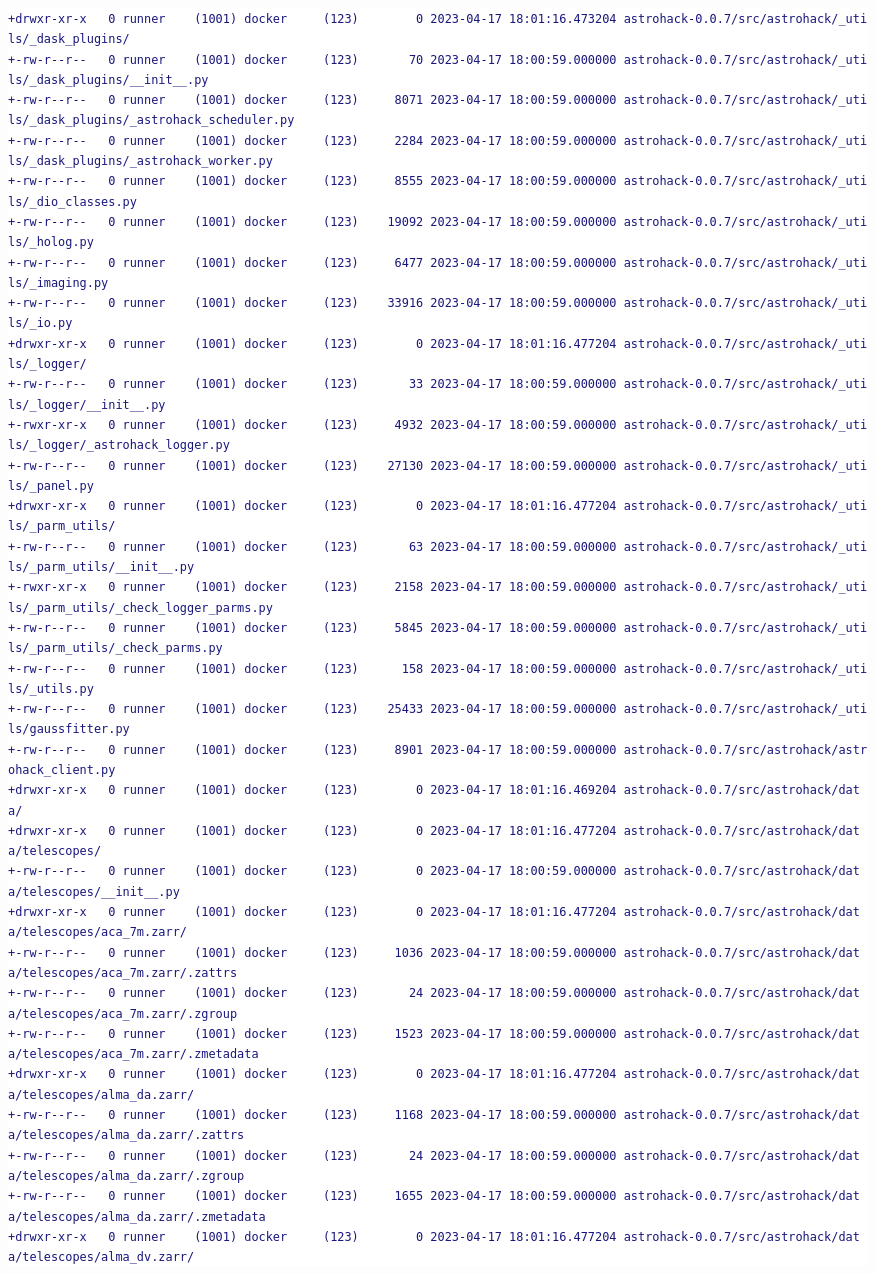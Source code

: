 ```diff
+drwxr-xr-x   0 runner    (1001) docker     (123)        0 2023-04-17 18:01:16.473204 astrohack-0.0.7/src/astrohack/_utils/_dask_plugins/
+-rw-r--r--   0 runner    (1001) docker     (123)       70 2023-04-17 18:00:59.000000 astrohack-0.0.7/src/astrohack/_utils/_dask_plugins/__init__.py
+-rw-r--r--   0 runner    (1001) docker     (123)     8071 2023-04-17 18:00:59.000000 astrohack-0.0.7/src/astrohack/_utils/_dask_plugins/_astrohack_scheduler.py
+-rw-r--r--   0 runner    (1001) docker     (123)     2284 2023-04-17 18:00:59.000000 astrohack-0.0.7/src/astrohack/_utils/_dask_plugins/_astrohack_worker.py
+-rw-r--r--   0 runner    (1001) docker     (123)     8555 2023-04-17 18:00:59.000000 astrohack-0.0.7/src/astrohack/_utils/_dio_classes.py
+-rw-r--r--   0 runner    (1001) docker     (123)    19092 2023-04-17 18:00:59.000000 astrohack-0.0.7/src/astrohack/_utils/_holog.py
+-rw-r--r--   0 runner    (1001) docker     (123)     6477 2023-04-17 18:00:59.000000 astrohack-0.0.7/src/astrohack/_utils/_imaging.py
+-rw-r--r--   0 runner    (1001) docker     (123)    33916 2023-04-17 18:00:59.000000 astrohack-0.0.7/src/astrohack/_utils/_io.py
+drwxr-xr-x   0 runner    (1001) docker     (123)        0 2023-04-17 18:01:16.477204 astrohack-0.0.7/src/astrohack/_utils/_logger/
+-rw-r--r--   0 runner    (1001) docker     (123)       33 2023-04-17 18:00:59.000000 astrohack-0.0.7/src/astrohack/_utils/_logger/__init__.py
+-rwxr-xr-x   0 runner    (1001) docker     (123)     4932 2023-04-17 18:00:59.000000 astrohack-0.0.7/src/astrohack/_utils/_logger/_astrohack_logger.py
+-rw-r--r--   0 runner    (1001) docker     (123)    27130 2023-04-17 18:00:59.000000 astrohack-0.0.7/src/astrohack/_utils/_panel.py
+drwxr-xr-x   0 runner    (1001) docker     (123)        0 2023-04-17 18:01:16.477204 astrohack-0.0.7/src/astrohack/_utils/_parm_utils/
+-rw-r--r--   0 runner    (1001) docker     (123)       63 2023-04-17 18:00:59.000000 astrohack-0.0.7/src/astrohack/_utils/_parm_utils/__init__.py
+-rwxr-xr-x   0 runner    (1001) docker     (123)     2158 2023-04-17 18:00:59.000000 astrohack-0.0.7/src/astrohack/_utils/_parm_utils/_check_logger_parms.py
+-rw-r--r--   0 runner    (1001) docker     (123)     5845 2023-04-17 18:00:59.000000 astrohack-0.0.7/src/astrohack/_utils/_parm_utils/_check_parms.py
+-rw-r--r--   0 runner    (1001) docker     (123)      158 2023-04-17 18:00:59.000000 astrohack-0.0.7/src/astrohack/_utils/_utils.py
+-rw-r--r--   0 runner    (1001) docker     (123)    25433 2023-04-17 18:00:59.000000 astrohack-0.0.7/src/astrohack/_utils/gaussfitter.py
+-rw-r--r--   0 runner    (1001) docker     (123)     8901 2023-04-17 18:00:59.000000 astrohack-0.0.7/src/astrohack/astrohack_client.py
+drwxr-xr-x   0 runner    (1001) docker     (123)        0 2023-04-17 18:01:16.469204 astrohack-0.0.7/src/astrohack/data/
+drwxr-xr-x   0 runner    (1001) docker     (123)        0 2023-04-17 18:01:16.477204 astrohack-0.0.7/src/astrohack/data/telescopes/
+-rw-r--r--   0 runner    (1001) docker     (123)        0 2023-04-17 18:00:59.000000 astrohack-0.0.7/src/astrohack/data/telescopes/__init__.py
+drwxr-xr-x   0 runner    (1001) docker     (123)        0 2023-04-17 18:01:16.477204 astrohack-0.0.7/src/astrohack/data/telescopes/aca_7m.zarr/
+-rw-r--r--   0 runner    (1001) docker     (123)     1036 2023-04-17 18:00:59.000000 astrohack-0.0.7/src/astrohack/data/telescopes/aca_7m.zarr/.zattrs
+-rw-r--r--   0 runner    (1001) docker     (123)       24 2023-04-17 18:00:59.000000 astrohack-0.0.7/src/astrohack/data/telescopes/aca_7m.zarr/.zgroup
+-rw-r--r--   0 runner    (1001) docker     (123)     1523 2023-04-17 18:00:59.000000 astrohack-0.0.7/src/astrohack/data/telescopes/aca_7m.zarr/.zmetadata
+drwxr-xr-x   0 runner    (1001) docker     (123)        0 2023-04-17 18:01:16.477204 astrohack-0.0.7/src/astrohack/data/telescopes/alma_da.zarr/
+-rw-r--r--   0 runner    (1001) docker     (123)     1168 2023-04-17 18:00:59.000000 astrohack-0.0.7/src/astrohack/data/telescopes/alma_da.zarr/.zattrs
+-rw-r--r--   0 runner    (1001) docker     (123)       24 2023-04-17 18:00:59.000000 astrohack-0.0.7/src/astrohack/data/telescopes/alma_da.zarr/.zgroup
+-rw-r--r--   0 runner    (1001) docker     (123)     1655 2023-04-17 18:00:59.000000 astrohack-0.0.7/src/astrohack/data/telescopes/alma_da.zarr/.zmetadata
+drwxr-xr-x   0 runner    (1001) docker     (123)        0 2023-04-17 18:01:16.477204 astrohack-0.0.7/src/astrohack/data/telescopes/alma_dv.zarr/
```